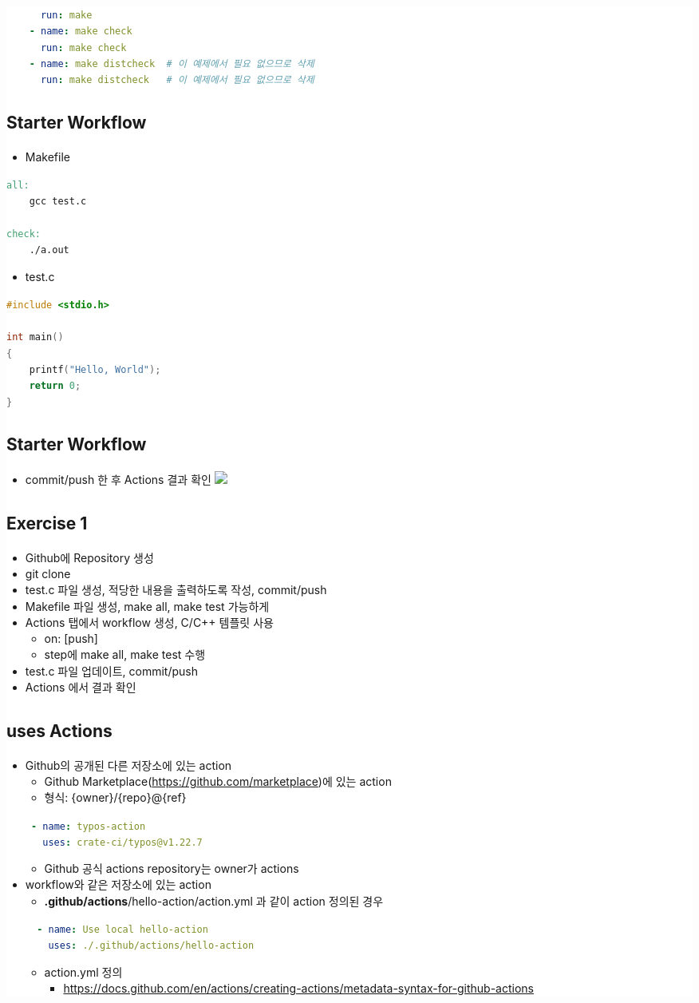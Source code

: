 ```yml
      run: make
    - name: make check
      run: make check
    - name: make distcheck  # 이 예제에서 필요 없으므로 삭제
      run: make distcheck   # 이 예제에서 필요 없으므로 삭제
```

## Starter Workflow
- Makefile
```Makefile
all:
	gcc test.c

check:
	./a.out
```
- test.c
```c
#include <stdio.h>

int main()
{
	printf("Hello, World");
	return 0;
}
```

## Starter Workflow
- commit/push 한 후 Actions 결과 확인
![](images/ci/actions-starter-make.png)


## Exercise 1
- Github에 Repository 생성
- git clone
- test.c 파일 생성, 적당한 내용을 출력하도록 작성, commit/push
- Makefile 파일 생성, make all, make test 가능하게
- Actions 탭에서 workflow 생성, C/C++ 템플릿 사용
    - on: [push]
    - step에 make all, make test 수행
- test.c 파일 업데이트, commit/push
- Actions 에서 결과 확인


## uses Actions
- Github의 공개된 다른 저장소에 있는 action 
    - Github Marketplace(https://github.com/marketplace)에 있는 action
    - 형식: {owner}/{repo}@{ref}
    ```yml
     - name: typos-action
       uses: crate-ci/typos@v1.22.7
    ```
    - Github 공식 actions repository는 owner가 actions
- workflow와 같은 저장소에 있는 action
    - **.github/actions**/hello-action/action.yml 과 같이 action 정의된 경우
    ```yml
      - name: Use local hello-action
        uses: ./.github/actions/hello-action
    ```
    - action.yml 정의
        - https://docs.github.com/en/actions/creating-actions/metadata-syntax-for-github-actions